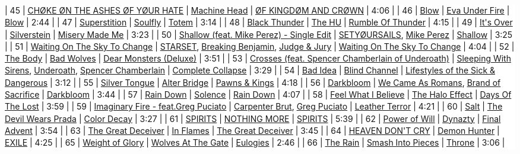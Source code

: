 | 45 | [CHØKE ØN THE ASHES ØF YØUR HATE](https://open.spotify.com/track/5sykvfEJHupA8mjhhgylVk) | [Machine Head](https://open.spotify.com/artist/0lVlNsuGaOr9vMHCZIAKMt) | [ØF KINGDØM AND CRØWN](https://open.spotify.com/album/6duwuU8xgK7ShKMCrUxfBi) | 4:06 |
| 46 | [Blow](https://open.spotify.com/track/5YtuCpItTVgET1biEqJsqE) | [Eva Under Fire](https://open.spotify.com/artist/4CqPd0j1VupcPYQRTMBn1c) | [Blow](https://open.spotify.com/album/0hv4ptwIKaqtDrLBXV2qMr) | 2:44 |
| 47 | [Superstition](https://open.spotify.com/track/5VwwTHDa25f8oC9kkBdObh) | [Soulfly](https://open.spotify.com/artist/6159IBm5gLPwG4BcJXseXc) | [Totem](https://open.spotify.com/album/7tWpDZxWUhFEqwIhHSy00i) | 3:14 |
| 48 | [Black Thunder](https://open.spotify.com/track/33gupGx5kg9IuxxmblkRew) | [The HU](https://open.spotify.com/artist/0b2B3PwcYzQAhuJacmcYgc) | [Rumble Of Thunder](https://open.spotify.com/album/5gqOvY9dUDP8JQygMUYPTn) | 4:15 |
| 49 | [It's Over](https://open.spotify.com/track/4dE9n4c39181OXEGSUkljx) | [Silverstein](https://open.spotify.com/artist/1Tsag5J854qxeOo2apszug) | [Misery Made Me](https://open.spotify.com/album/3Dc0NWGnXDqRsf4sjV8JpX) | 3:23 |
| 50 | [Shallow \(feat\. Mike Perez\) \- Single Edit](https://open.spotify.com/track/1yH6xfN3nET67Ryux09k5s) | [SETYØURSAILS](https://open.spotify.com/artist/01AynfThIqLCNevTuPSoYk), [Mike Perez](https://open.spotify.com/artist/5PCYLbDOlfd0EyAWOp7umQ) | [Shallow](https://open.spotify.com/album/61WbhTzQSPw5CruJreLXQQ) | 3:25 |
| 51 | [Waiting On The Sky To Change](https://open.spotify.com/track/5qMSuD0mfQVQSA0CjifBi0) | [STARSET](https://open.spotify.com/artist/0kD8IT1CzF7js2XKM9lLLa), [Breaking Benjamin](https://open.spotify.com/artist/5BtHciL0e0zOP7prIHn3pP), [Judge & Jury](https://open.spotify.com/artist/2p1FiOhFr2sED9OxKVNRbB) | [Waiting On The Sky To Change](https://open.spotify.com/album/5y9BuOtk9gPseSVOJzBTFn) | 4:04 |
| 52 | [The Body](https://open.spotify.com/track/1V6bfxgJDFJYQxSS62QWPR) | [Bad Wolves](https://open.spotify.com/artist/0eI3X5rAzHRZVe5FPk4MN1) | [Dear Monsters \(Deluxe\)](https://open.spotify.com/album/0Rr7MekxYWWO1u1Ph3onQY) | 3:51 |
| 53 | [Crosses \(feat\. Spencer Chamberlain of Underoath\)](https://open.spotify.com/track/7E4LEF3hA3WNQPX0ylJOOp) | [Sleeping With Sirens](https://open.spotify.com/artist/3N8Hy6xQnQv1F1XCiyGQqA), [Underoath](https://open.spotify.com/artist/3GzWhE2xadJiW8MqRKIVSK), [Spencer Chamberlain](https://open.spotify.com/artist/2cbaTTGFK4bWdglvhLQRFi) | [Complete Collapse](https://open.spotify.com/album/1gWJtOk76VzVKiIKp1cCtd) | 3:29 |
| 54 | [Bad Idea](https://open.spotify.com/track/39JFZqlhh6y23lXowen3CE) | [Blind Channel](https://open.spotify.com/artist/3L58J6a7f0jyy2p6f3MSAs) | [Lifestyles of the Sick & Dangerous](https://open.spotify.com/album/2kcAri2GgDTQD7k8k727Mb) | 3:12 |
| 55 | [Silver Tongue](https://open.spotify.com/track/5uNazTJV7Rpd8zAtWDiSiG) | [Alter Bridge](https://open.spotify.com/artist/4DWX7u8BV0vZIQSpJQQDWU) | [Pawns & Kings](https://open.spotify.com/album/6GfoBh7p2LS5fMbYYMjj5b) | 4:18 |
| 56 | [Darkbloom](https://open.spotify.com/track/5eqB8FjyujwxBGfdibWEuL) | [We Came As Romans](https://open.spotify.com/artist/6qO6LhD6FuXK5e2PtfAIMz), [Brand of Sacrifice](https://open.spotify.com/artist/4d6Rawrese4OLF1zZCztod) | [Darkbloom](https://open.spotify.com/album/5HiOzuBPohbCkMl7vidboI) | 3:44 |
| 57 | [Rain Down](https://open.spotify.com/track/0WcS5eAg9byayXJFZ75eEi) | [Solence](https://open.spotify.com/artist/4fnono0JCZFAeeaecrI7kg) | [Rain Down](https://open.spotify.com/album/2qcmpfLRQq8qi4WCJOI1oc) | 4:07 |
| 58 | [Feel What I Believe](https://open.spotify.com/track/29F2qNwSe4U7DCHUCoRriI) | [The Halo Effect](https://open.spotify.com/artist/2qvK5iLLoDV5mJeAvh5uka) | [Days Of The Lost](https://open.spotify.com/album/1Xs6w4Qx0rHSteeQls8LRI) | 3:59 |
| 59 | [Imaginary Fire \- feat.Greg Puciato](https://open.spotify.com/track/7isnmiHMrdP3AMdz6olJSo) | [Carpenter Brut](https://open.spotify.com/artist/1l2oLiukA9i5jEtIyNWIEP), [Greg Puciato](https://open.spotify.com/artist/3seAlZdPsUKKveZltRG7wi) | [Leather Terror](https://open.spotify.com/album/37PW0ipoWcjx3APS1MN0ql) | 4:21 |
| 60 | [Salt](https://open.spotify.com/track/4BSrRUm2cSaLRjN7xGpCRt) | [The Devil Wears Prada](https://open.spotify.com/artist/0NbQe5CNgh4YApOCDuHSjb) | [Color Decay](https://open.spotify.com/album/5H93Egq9XH6M9R1mkxQDch) | 3:27 |
| 61 | [SPIRITS](https://open.spotify.com/track/6YbDzTWROe5Jqs75sQZjUO) | [NOTHING MORE](https://open.spotify.com/artist/39VNwvlQTqE9SvgPjjnMpc) | [SPIRITS](https://open.spotify.com/album/0SZqkeTCVvOZEYhnMHIdO7) | 5:39 |
| 62 | [Power of Will](https://open.spotify.com/track/1nXXOMfEgm4Wu7LZYK5PkD) | [Dynazty](https://open.spotify.com/artist/5deRBvKxJssHVa9n6B7tWV) | [Final Advent](https://open.spotify.com/album/6wQoTtGL2EQk6p1V9VZH6V) | 3:54 |
| 63 | [The Great Deceiver](https://open.spotify.com/track/1rnNJckSOjUlvoCw3gV5ob) | [In Flames](https://open.spotify.com/artist/57ylwQTnFnIhJh4nu4rxCs) | [The Great Deceiver](https://open.spotify.com/album/7z9CvBMKxahud7VulgomWT) | 3:45 |
| 64 | [HEAVEN DON'T CRY](https://open.spotify.com/track/1g7DXEx1swPXBV43xChaHG) | [Demon Hunter](https://open.spotify.com/artist/6f3a43i1MJZwdjEpV1M0oH) | [EXILE](https://open.spotify.com/album/02FzGn0oOyVK7V5GdJKdy3) | 4:25 |
| 65 | [Weight of Glory](https://open.spotify.com/track/4ci5XV2gPtCedFJQkq23Sb) | [Wolves At The Gate](https://open.spotify.com/artist/0Z88iXWc4YVhtu1eFtsGk6) | [Eulogies](https://open.spotify.com/album/089tIF7kCTWpbeGo6yrHZU) | 2:46 |
| 66 | [The Rain](https://open.spotify.com/track/3OZYE8HZ3utoirBMJGVKDq) | [Smash Into Pieces](https://open.spotify.com/artist/2vhrwzjf9H3icunkVFi9tq) | [Throne](https://open.spotify.com/album/66snwEHAdTrN5gw7z3mpoA) | 3:06 |